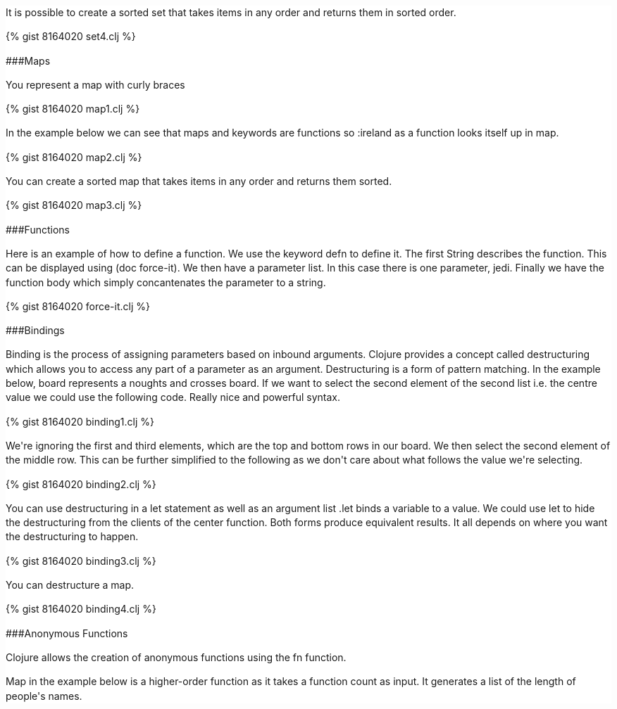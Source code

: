 It is possible to create a sorted set that takes items in any order and returns them in sorted order.

{% gist 8164020 set4.clj %}

###Maps 

You represent a map with curly braces
    
 {% gist 8164020 map1.clj %}

In the example below we can see that maps and keywords are functions so :ireland as a function looks itself up in map.

 {% gist 8164020 map2.clj %}

You can create a sorted map that takes items in any order and returns them sorted.
    
 {% gist 8164020 map3.clj %}

###Functions

Here is an example of how to define a function. We use the keyword defn to define it. The first String describes the function. This can be displayed using (doc force-it). We then have a parameter list. In this case there is one parameter, jedi. Finally we have the function body which simply concantenates the parameter to a string.

 {% gist 8164020 force-it.clj %}

###Bindings

Binding is the process of assigning parameters based on inbound arguments. Clojure provides a concept called destructuring which allows you to access any part of a parameter as an argument. Destructuring is a form of pattern matching. In the example below, board represents a noughts and crosses board. If we want to select the second element of the second list i.e. the centre value we could use the following code. Really nice and powerful syntax.
    
 {% gist 8164020 binding1.clj %}

We're ignoring the first and third elements, which are the top and bottom rows in our board. We then select the second element of the middle row. This can be further simplified to the following as we don't care about what follows the value we're selecting.
    
{% gist 8164020 binding2.clj %}

You can use destructuring in a let statement as well as an argument list .let binds a variable to a value. We could use let to hide the destructuring from the clients of the center function. Both forms produce equivalent results. It all depends on where you want the destructuring to happen.

{% gist 8164020 binding3.clj %}

You can destructure a map.

{% gist 8164020 binding4.clj %}

###Anonymous Functions

Clojure allows the creation of anonymous functions using the fn function.

Map in the example below is a higher-order function as it takes a function count as input. It generates a list of the length of people's names.
    